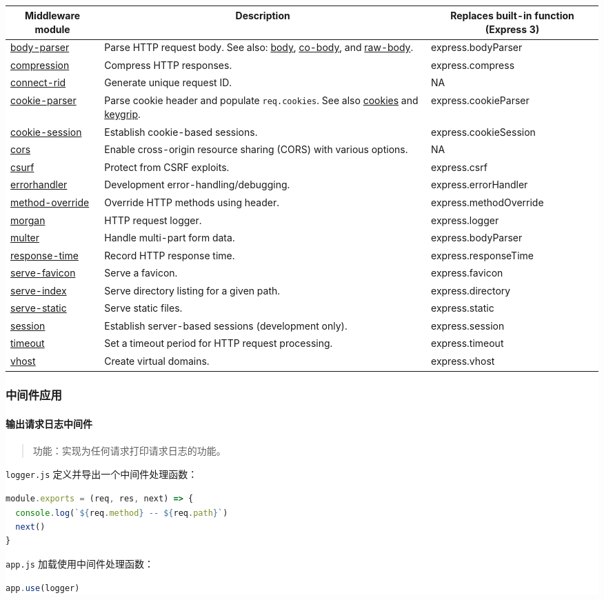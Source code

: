| Middleware module                        | Description                              | Replaces built-in function (Express 3) |
| ---------------------------------------- | ---------------------------------------- | -------------------------------------- |
| [body-parser](http://expressjs.com/en/resources/middleware/body-parser.html) | Parse HTTP request body. See also: [body](https://github.com/raynos/body), [co-body](https://github.com/visionmedia/co-body), and [raw-body](https://github.com/stream-utils/raw-body). | express.bodyParser                     |
| [compression](http://expressjs.com/en/resources/middleware/compression.html) | Compress HTTP responses.                 | express.compress                       |
| [connect-rid](http://expressjs.com/en/resources/middleware/connect-rid.html) | Generate unique request ID.              | NA                                     |
| [cookie-parser](http://expressjs.com/en/resources/middleware/cookie-parser.html) | Parse cookie header and populate `req.cookies`. See also [cookies](https://github.com/jed/cookies) and [keygrip](https://github.com/jed/keygrip). | express.cookieParser                   |
| [cookie-session](http://expressjs.com/en/resources/middleware/cookie-session.html) | Establish cookie-based sessions.         | express.cookieSession                  |
| [cors](http://expressjs.com/en/resources/middleware/cors.html) | Enable cross-origin resource sharing (CORS) with various options. | NA                                     |
| [csurf](http://expressjs.com/en/resources/middleware/csurf.html) | Protect from CSRF exploits.              | express.csrf                           |
| [errorhandler](http://expressjs.com/en/resources/middleware/errorhandler.html) | Development error-handling/debugging.    | express.errorHandler                   |
| [method-override](http://expressjs.com/en/resources/middleware/method-override.html) | Override HTTP methods using header.      | express.methodOverride                 |
| [morgan](http://expressjs.com/en/resources/middleware/morgan.html) | HTTP request logger.                     | express.logger                         |
| [multer](http://expressjs.com/en/resources/middleware/multer.html) | Handle multi-part form data.             | express.bodyParser                     |
| [response-time](http://expressjs.com/en/resources/middleware/response-time.html) | Record HTTP response time.               | express.responseTime                   |
| [serve-favicon](http://expressjs.com/en/resources/middleware/serve-favicon.html) | Serve a favicon.                         | express.favicon                        |
| [serve-index](http://expressjs.com/en/resources/middleware/serve-index.html) | Serve directory listing for a given path. | express.directory                      |
| [serve-static](http://expressjs.com/en/resources/middleware/serve-static.html) | Serve static files.                      | express.static                         |
| [session](http://expressjs.com/en/resources/middleware/session.html) | Establish server-based sessions (development only). | express.session                        |
| [timeout](http://expressjs.com/en/resources/middleware/timeout.html) | Set a timeout period for HTTP request processing. | express.timeout                        |
| [vhost](http://expressjs.com/en/resources/middleware/vhost.html) | Create virtual domains.                  | express.vhost                          |

### 中间件应用

#### 输出请求日志中间件

>  功能：实现为任何请求打印请求日志的功能。

`logger.js` 定义并导出一个中间件处理函数：

```javascript
module.exports = (req, res, next) => {
  console.log(`${req.method} -- ${req.path}`)
  next()
}

```

`app.js` 加载使用中间件处理函数：

```javascript
app.use(logger)
```
